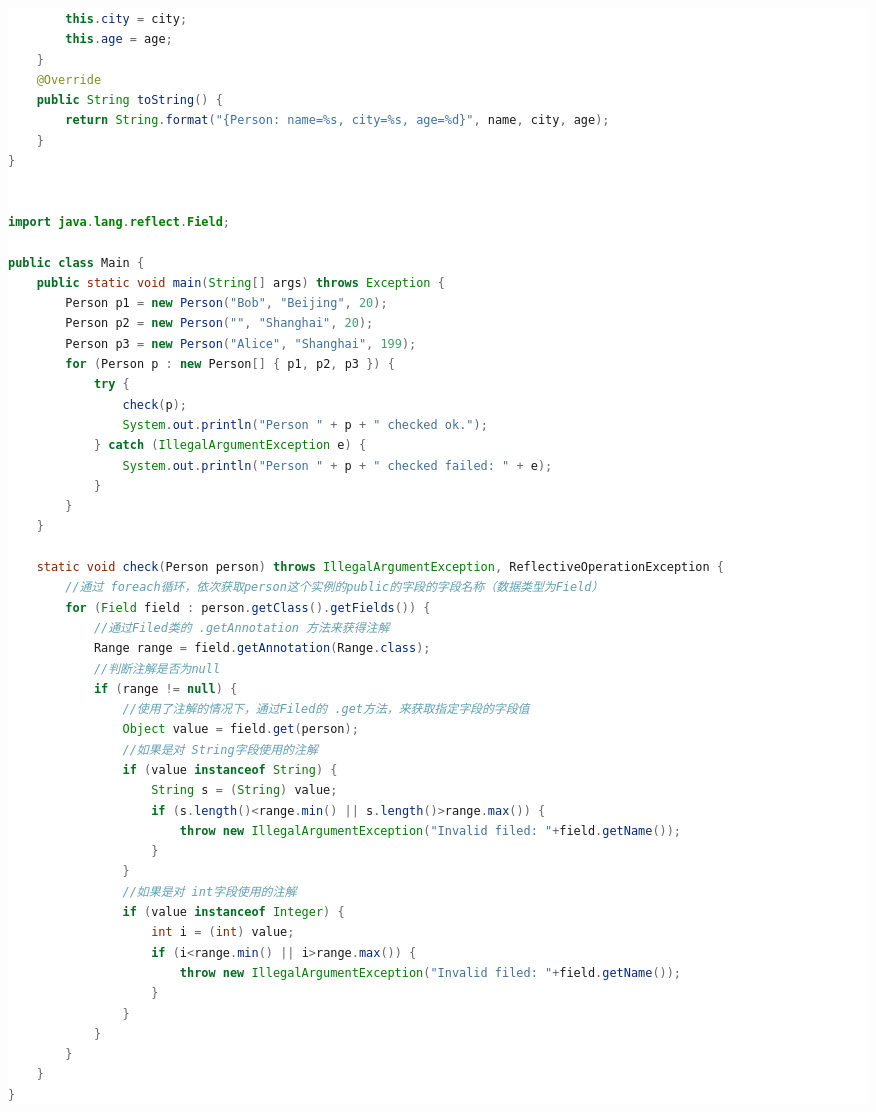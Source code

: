 ```java
        this.city = city;
        this.age = age;
    }
    @Override
    public String toString() {
        return String.format("{Person: name=%s, city=%s, age=%d}", name, city, age);
    }
}


import java.lang.reflect.Field;

public class Main {
    public static void main(String[] args) throws Exception {
        Person p1 = new Person("Bob", "Beijing", 20);
        Person p2 = new Person("", "Shanghai", 20);
        Person p3 = new Person("Alice", "Shanghai", 199);
        for (Person p : new Person[] { p1, p2, p3 }) {
            try {
                check(p);
                System.out.println("Person " + p + " checked ok.");
            } catch (IllegalArgumentException e) {
                System.out.println("Person " + p + " checked failed: " + e);
            }
        }
    }

    static void check(Person person) throws IllegalArgumentException, ReflectiveOperationException {
        //通过 foreach循环，依次获取person这个实例的public的字段的字段名称（数据类型为Field）
        for (Field field : person.getClass().getFields()) {
            //通过Filed类的 .getAnnotation 方法来获得注解
            Range range = field.getAnnotation(Range.class);
            //判断注解是否为null
            if (range != null) {
                //使用了注解的情况下，通过Filed的 .get方法，来获取指定字段的字段值
                Object value = field.get(person);
                //如果是对 String字段使用的注解
                if (value instanceof String) {
                    String s = (String) value;
                    if (s.length()<range.min() || s.length()>range.max()) {
                        throw new IllegalArgumentException("Invalid filed: "+field.getName());
                    }
                }
                //如果是对 int字段使用的注解
                if (value instanceof Integer) {
                    int i = (int) value;
                    if (i<range.min() || i>range.max()) {
                        throw new IllegalArgumentException("Invalid filed: "+field.getName());
                    }
                }
            }
        }
    }
}

```
